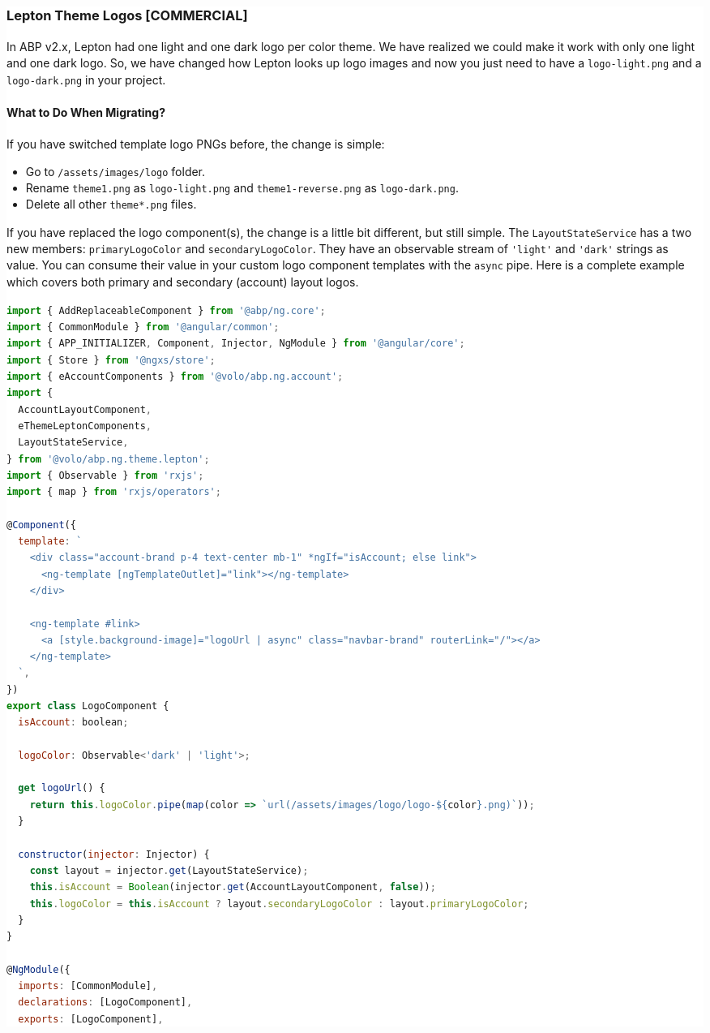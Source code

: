 
### Lepton Theme Logos [COMMERCIAL]

In ABP v2.x, Lepton had one light and one dark logo per color theme. We have realized we could make it work with only one light and one dark logo. So, we have changed how Lepton looks up logo images and now you just need to have a `logo-light.png` and a `logo-dark.png` in your project.

#### What to Do When Migrating?

If you have switched template logo PNGs before, the change is simple:

- Go to `/assets/images/logo` folder.
- Rename `theme1.png` as `logo-light.png` and `theme1-reverse.png` as `logo-dark.png`.
- Delete all other `theme*.png` files.

If you have replaced the logo component(s), the change is a little bit different, but still simple. The `LayoutStateService` has a two new members: `primaryLogoColor` and `secondaryLogoColor`. They have an observable stream of `'light'` and `'dark'` strings as value. You can consume their value in your custom logo component templates with the `async` pipe. Here is a complete example which covers both primary and secondary (account) layout logos.

```js
import { AddReplaceableComponent } from '@abp/ng.core';
import { CommonModule } from '@angular/common';
import { APP_INITIALIZER, Component, Injector, NgModule } from '@angular/core';
import { Store } from '@ngxs/store';
import { eAccountComponents } from '@volo/abp.ng.account';
import {
  AccountLayoutComponent,
  eThemeLeptonComponents,
  LayoutStateService,
} from '@volo/abp.ng.theme.lepton';
import { Observable } from 'rxjs';
import { map } from 'rxjs/operators';

@Component({
  template: `
    <div class="account-brand p-4 text-center mb-1" *ngIf="isAccount; else link">
      <ng-template [ngTemplateOutlet]="link"></ng-template>
    </div>

    <ng-template #link>
      <a [style.background-image]="logoUrl | async" class="navbar-brand" routerLink="/"></a>
    </ng-template>
  `,
})
export class LogoComponent {
  isAccount: boolean;

  logoColor: Observable<'dark' | 'light'>;

  get logoUrl() {
    return this.logoColor.pipe(map(color => `url(/assets/images/logo/logo-${color}.png)`));
  }

  constructor(injector: Injector) {
    const layout = injector.get(LayoutStateService);
    this.isAccount = Boolean(injector.get(AccountLayoutComponent, false));
    this.logoColor = this.isAccount ? layout.secondaryLogoColor : layout.primaryLogoColor;
  }
}

@NgModule({
  imports: [CommonModule],
  declarations: [LogoComponent],
  exports: [LogoComponent],
```